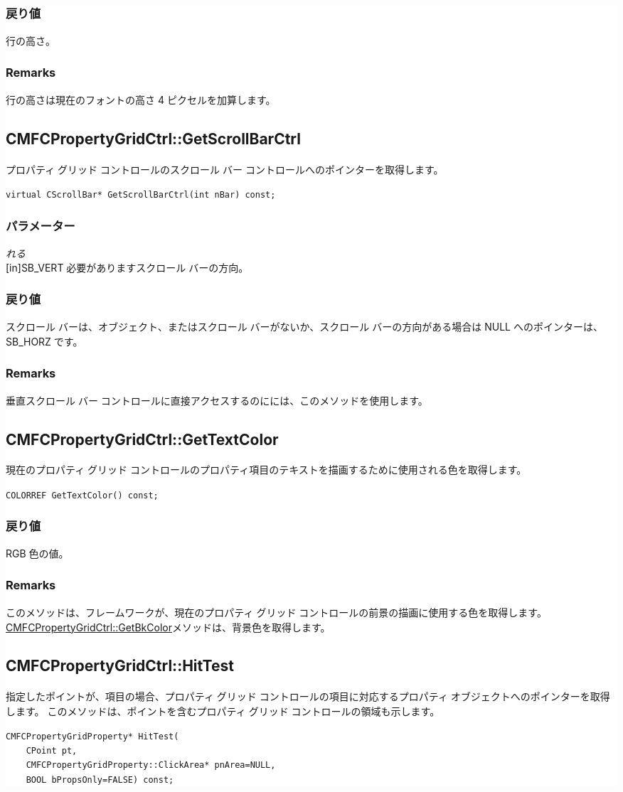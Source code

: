 ### <a name="return-value"></a>戻り値

行の高さ。

### <a name="remarks"></a>Remarks

行の高さは現在のフォントの高さ 4 ピクセルを加算します。

##  <a name="getscrollbarctrl"></a>  CMFCPropertyGridCtrl::GetScrollBarCtrl

プロパティ グリッド コントロールのスクロール バー コントロールへのポインターを取得します。

```
virtual CScrollBar* GetScrollBarCtrl(int nBar) const;
```

### <a name="parameters"></a>パラメーター

*れる*<br/>
[in]SB_VERT 必要がありますスクロール バーの方向。

### <a name="return-value"></a>戻り値

スクロール バーは、オブジェクト、またはスクロール バーがないか、スクロール バーの方向がある場合は NULL へのポインターは、SB_HORZ です。

### <a name="remarks"></a>Remarks

垂直スクロール バー コントロールに直接アクセスするのにには、このメソッドを使用します。

##  <a name="gettextcolor"></a>  CMFCPropertyGridCtrl::GetTextColor

現在のプロパティ グリッド コントロールのプロパティ項目のテキストを描画するために使用される色を取得します。

```
COLORREF GetTextColor() const;
```

### <a name="return-value"></a>戻り値

RGB 色の値。

### <a name="remarks"></a>Remarks

このメソッドは、フレームワークが、現在のプロパティ グリッド コントロールの前景の描画に使用する色を取得します。 [CMFCPropertyGridCtrl::GetBkColor](#getbkcolor)メソッドは、背景色を取得します。

##  <a name="hittest"></a>  CMFCPropertyGridCtrl::HitTest

指定したポイントが、項目の場合、プロパティ グリッド コントロールの項目に対応するプロパティ オブジェクトへのポインターを取得します。 このメソッドは、ポイントを含むプロパティ グリッド コントロールの領域も示します。

```
CMFCPropertyGridProperty* HitTest(
    CPoint pt,
    CMFCPropertyGridProperty::ClickArea* pnArea=NULL,
    BOOL bPropsOnly=FALSE) const;
```
